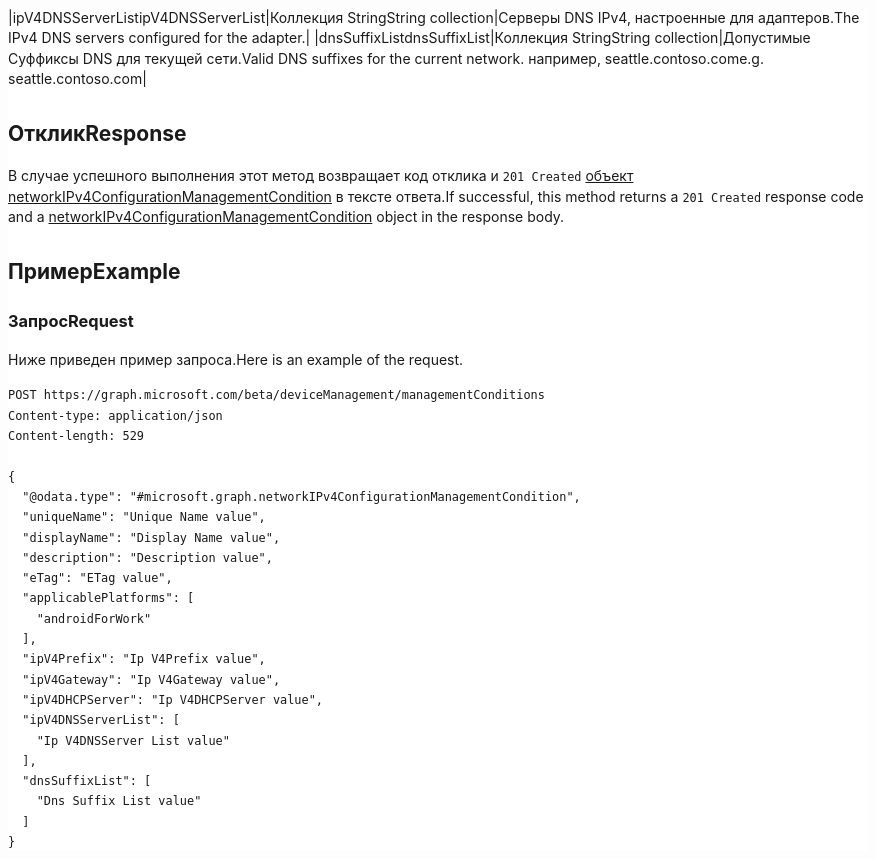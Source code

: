 |<span data-ttu-id="6874d-182">ipV4DNSServerList</span><span class="sxs-lookup"><span data-stu-id="6874d-182">ipV4DNSServerList</span></span>|<span data-ttu-id="6874d-183">Коллекция String</span><span class="sxs-lookup"><span data-stu-id="6874d-183">String collection</span></span>|<span data-ttu-id="6874d-184">Серверы DNS IPv4, настроенные для адаптеров.</span><span class="sxs-lookup"><span data-stu-id="6874d-184">The IPv4 DNS servers configured for the adapter.</span></span>|
|<span data-ttu-id="6874d-185">dnsSuffixList</span><span class="sxs-lookup"><span data-stu-id="6874d-185">dnsSuffixList</span></span>|<span data-ttu-id="6874d-186">Коллекция String</span><span class="sxs-lookup"><span data-stu-id="6874d-186">String collection</span></span>|<span data-ttu-id="6874d-187">Допустимые Суффиксы DNS для текущей сети.</span><span class="sxs-lookup"><span data-stu-id="6874d-187">Valid DNS suffixes for the current network.</span></span> <span data-ttu-id="6874d-188">например, seattle.contoso.com</span><span class="sxs-lookup"><span data-stu-id="6874d-188">e.g. seattle.contoso.com</span></span>|



## <a name="response"></a><span data-ttu-id="6874d-189">Отклик</span><span class="sxs-lookup"><span data-stu-id="6874d-189">Response</span></span>
<span data-ttu-id="6874d-190">В случае успешного выполнения этот метод возвращает код отклика и `201 Created` [объект networkIPv4ConfigurationManagementCondition](../resources/intune-fencing-networkipv4configurationmanagementcondition.md) в тексте ответа.</span><span class="sxs-lookup"><span data-stu-id="6874d-190">If successful, this method returns a `201 Created` response code and a [networkIPv4ConfigurationManagementCondition](../resources/intune-fencing-networkipv4configurationmanagementcondition.md) object in the response body.</span></span>

## <a name="example"></a><span data-ttu-id="6874d-191">Пример</span><span class="sxs-lookup"><span data-stu-id="6874d-191">Example</span></span>

### <a name="request"></a><span data-ttu-id="6874d-192">Запрос</span><span class="sxs-lookup"><span data-stu-id="6874d-192">Request</span></span>
<span data-ttu-id="6874d-193">Ниже приведен пример запроса.</span><span class="sxs-lookup"><span data-stu-id="6874d-193">Here is an example of the request.</span></span>
``` http
POST https://graph.microsoft.com/beta/deviceManagement/managementConditions
Content-type: application/json
Content-length: 529

{
  "@odata.type": "#microsoft.graph.networkIPv4ConfigurationManagementCondition",
  "uniqueName": "Unique Name value",
  "displayName": "Display Name value",
  "description": "Description value",
  "eTag": "ETag value",
  "applicablePlatforms": [
    "androidForWork"
  ],
  "ipV4Prefix": "Ip V4Prefix value",
  "ipV4Gateway": "Ip V4Gateway value",
  "ipV4DHCPServer": "Ip V4DHCPServer value",
  "ipV4DNSServerList": [
    "Ip V4DNSServer List value"
  ],
  "dnsSuffixList": [
    "Dns Suffix List value"
  ]
}
```
